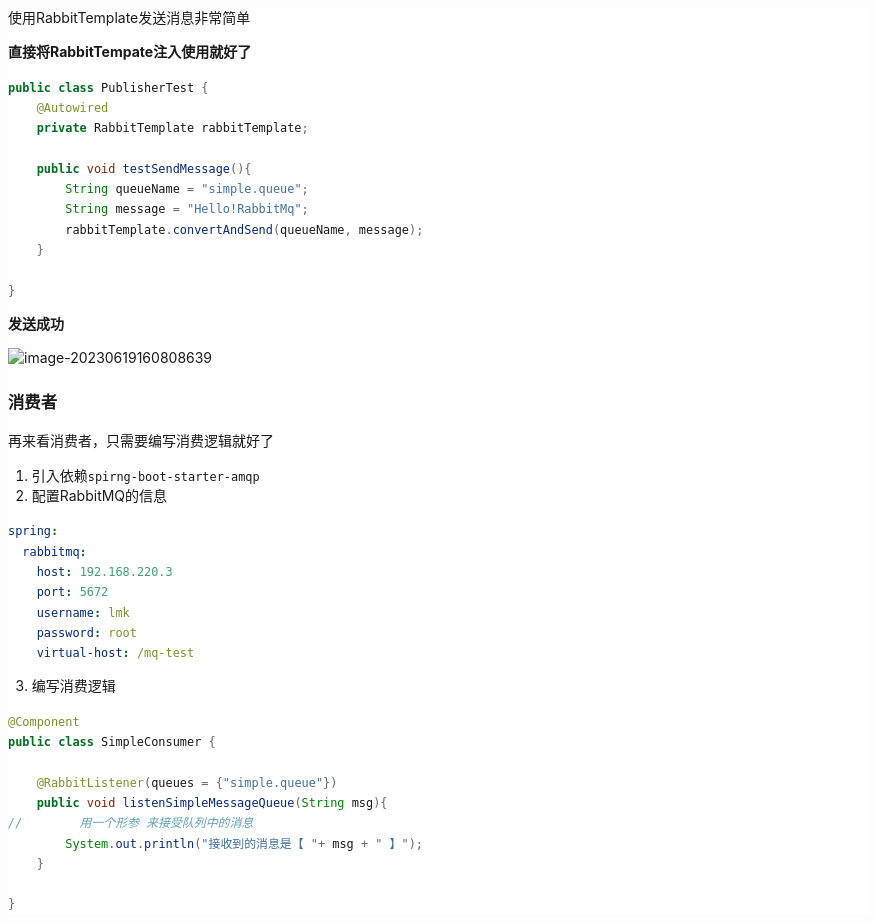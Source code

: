 使用RabbitTemplate发送消息非常简单

**直接将RabbitTempate注入使用就好了**

```java
public class PublisherTest {
    @Autowired
    private RabbitTemplate rabbitTemplate;

    public void testSendMessage(){
        String queueName = "simple.queue";
        String message = "Hello!RabbitMq";
        rabbitTemplate.convertAndSend(queueName, message);
    }

}
```

**发送成功**

![image-20230619160808639](https://kkbank.oss-cn-qingdao.aliyuncs.com/note-img/image-20230619160808639.png)





### 消费者

再来看消费者，只需要编写消费逻辑就好了

1. 引入依赖`spirng-boot-starter-amqp`
2. 配置RabbitMQ的信息

```yaml
spring:
  rabbitmq:
    host: 192.168.220.3
    port: 5672
    username: lmk
    password: root
    virtual-host: /mq-test
```



3. 编写消费逻辑

```java
@Component
public class SimpleConsumer {

    @RabbitListener(queues = {"simple.queue"})
    public void listenSimpleMessageQueue(String msg){
//        用一个形参 来接受队列中的消息
        System.out.println("接收到的消息是【 "+ msg + " 】");
    }

}
```
